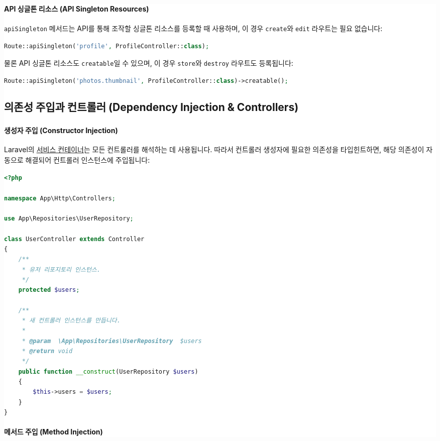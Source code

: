 <a name="api-singleton-resources"></a>
#### API 싱글톤 리소스 (API Singleton Resources)

`apiSingleton` 메서드는 API를 통해 조작할 싱글톤 리소스를 등록할 때 사용하며, 이 경우 `create`와 `edit` 라우트는 필요 없습니다:

```php
Route::apiSingleton('profile', ProfileController::class);
```

물론 API 싱글톤 리소스도 `creatable`일 수 있으며, 이 경우 `store`와 `destroy` 라우트도 등록됩니다:

```php
Route::apiSingleton('photos.thumbnail', ProfileController::class)->creatable();
```

<a name="dependency-injection-and-controllers"></a>
## 의존성 주입과 컨트롤러 (Dependency Injection & Controllers)

<a name="constructor-injection"></a>
#### 생성자 주입 (Constructor Injection)

Laravel의 [서비스 컨테이너](/docs/9.x/container)는 모든 컨트롤러를 해석하는 데 사용됩니다. 따라서 컨트롤러 생성자에 필요한 의존성을 타입힌트하면, 해당 의존성이 자동으로 해결되어 컨트롤러 인스턴스에 주입됩니다:

```php
<?php

namespace App\Http\Controllers;

use App\Repositories\UserRepository;

class UserController extends Controller
{
    /**
     * 유저 리포지토리 인스턴스.
     */
    protected $users;

    /**
     * 새 컨트롤러 인스턴스를 만듭니다.
     *
     * @param  \App\Repositories\UserRepository  $users
     * @return void
     */
    public function __construct(UserRepository $users)
    {
        $this->users = $users;
    }
}
```

<a name="method-injection"></a>
#### 메서드 주입 (Method Injection)
